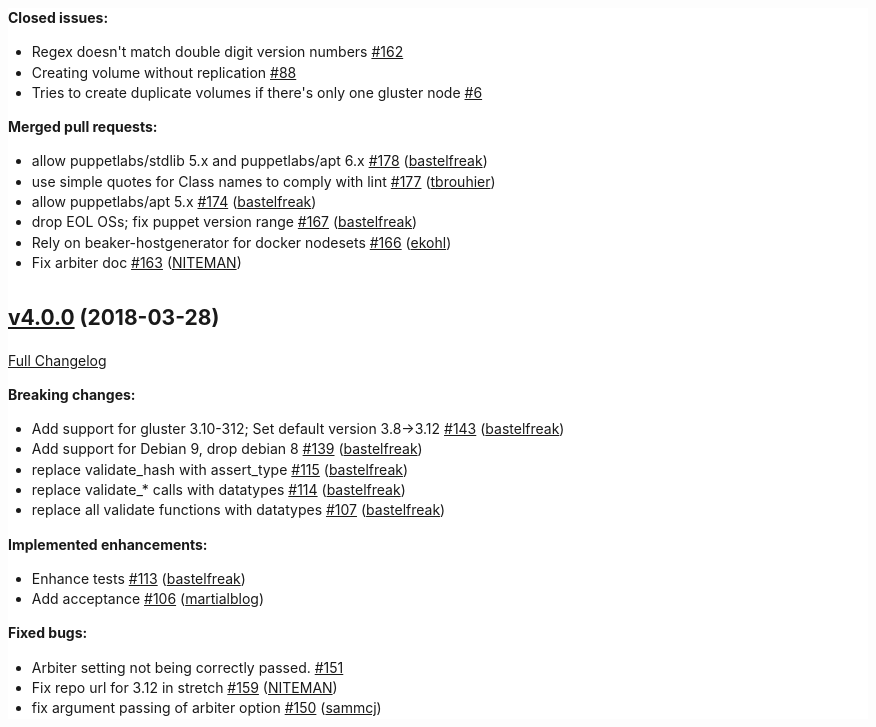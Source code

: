 **Closed issues:**

- Regex doesn't match double digit version numbers [\#162](https://github.com/voxpupuli/puppet-gluster/issues/162)
- Creating volume without replication [\#88](https://github.com/voxpupuli/puppet-gluster/issues/88)
- Tries to create duplicate volumes if there's only one gluster node [\#6](https://github.com/voxpupuli/puppet-gluster/issues/6)

**Merged pull requests:**

- allow puppetlabs/stdlib 5.x and puppetlabs/apt 6.x [\#178](https://github.com/voxpupuli/puppet-gluster/pull/178) ([bastelfreak](https://github.com/bastelfreak))
- use simple quotes for Class names to comply with lint [\#177](https://github.com/voxpupuli/puppet-gluster/pull/177) ([tbrouhier](https://github.com/tbrouhier))
- allow puppetlabs/apt 5.x [\#174](https://github.com/voxpupuli/puppet-gluster/pull/174) ([bastelfreak](https://github.com/bastelfreak))
- drop EOL OSs; fix puppet version range [\#167](https://github.com/voxpupuli/puppet-gluster/pull/167) ([bastelfreak](https://github.com/bastelfreak))
- Rely on beaker-hostgenerator for docker nodesets [\#166](https://github.com/voxpupuli/puppet-gluster/pull/166) ([ekohl](https://github.com/ekohl))
- Fix arbiter doc [\#163](https://github.com/voxpupuli/puppet-gluster/pull/163) ([NITEMAN](https://github.com/NITEMAN))

## [v4.0.0](https://github.com/voxpupuli/puppet-gluster/tree/v4.0.0) (2018-03-28)

[Full Changelog](https://github.com/voxpupuli/puppet-gluster/compare/v3.0.0...v4.0.0)

**Breaking changes:**

- Add support for gluster 3.10-312; Set default version 3.8-\>3.12 [\#143](https://github.com/voxpupuli/puppet-gluster/pull/143) ([bastelfreak](https://github.com/bastelfreak))
- Add support for Debian 9, drop debian 8 [\#139](https://github.com/voxpupuli/puppet-gluster/pull/139) ([bastelfreak](https://github.com/bastelfreak))
- replace validate\_hash with assert\_type [\#115](https://github.com/voxpupuli/puppet-gluster/pull/115) ([bastelfreak](https://github.com/bastelfreak))
- replace validate\_\* calls with datatypes [\#114](https://github.com/voxpupuli/puppet-gluster/pull/114) ([bastelfreak](https://github.com/bastelfreak))
- replace all validate functions with datatypes [\#107](https://github.com/voxpupuli/puppet-gluster/pull/107) ([bastelfreak](https://github.com/bastelfreak))

**Implemented enhancements:**

- Enhance tests [\#113](https://github.com/voxpupuli/puppet-gluster/pull/113) ([bastelfreak](https://github.com/bastelfreak))
- Add acceptance [\#106](https://github.com/voxpupuli/puppet-gluster/pull/106) ([martialblog](https://github.com/martialblog))

**Fixed bugs:**

- Arbiter setting not being correctly passed. [\#151](https://github.com/voxpupuli/puppet-gluster/issues/151)
- Fix repo url for 3.12 in stretch [\#159](https://github.com/voxpupuli/puppet-gluster/pull/159) ([NITEMAN](https://github.com/NITEMAN))
- fix argument passing of arbiter option [\#150](https://github.com/voxpupuli/puppet-gluster/pull/150) ([sammcj](https://github.com/sammcj))
